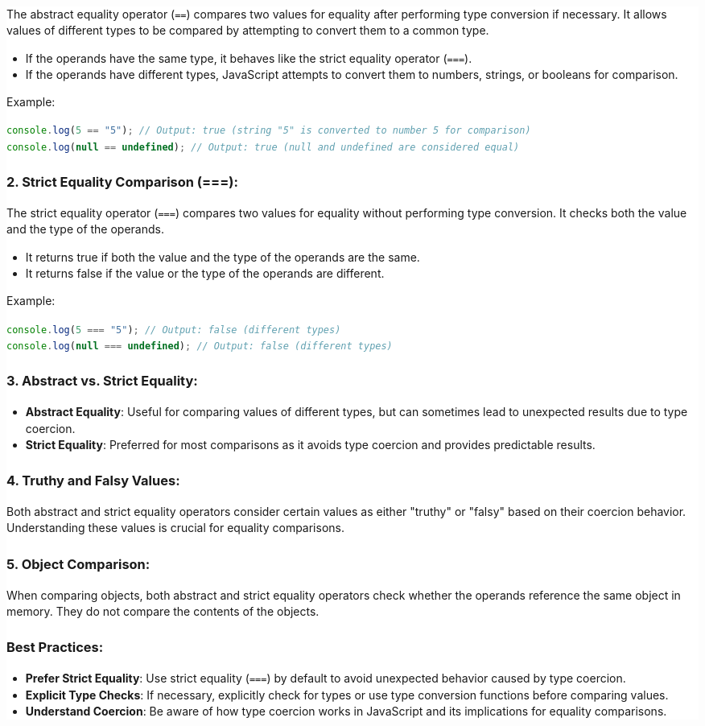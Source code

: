 The abstract equality operator (`==`) compares two values for equality after performing type conversion if necessary. It allows values of different types to be compared by attempting to convert them to a common type.

- If the operands have the same type, it behaves like the strict equality operator (`===`).
- If the operands have different types, JavaScript attempts to convert them to numbers, strings, or booleans for comparison.

Example:

```javascript
console.log(5 == "5"); // Output: true (string "5" is converted to number 5 for comparison)
console.log(null == undefined); // Output: true (null and undefined are considered equal)
```

### 2. Strict Equality Comparison (===):

The strict equality operator (`===`) compares two values for equality without performing type conversion. It checks both the value and the type of the operands.

- It returns true if both the value and the type of the operands are the same.
- It returns false if the value or the type of the operands are different.

Example:

```javascript
console.log(5 === "5"); // Output: false (different types)
console.log(null === undefined); // Output: false (different types)
```

### 3. Abstract vs. Strict Equality:

- **Abstract Equality**: Useful for comparing values of different types, but can sometimes lead to unexpected results due to type coercion.
- **Strict Equality**: Preferred for most comparisons as it avoids type coercion and provides predictable results.

### 4. Truthy and Falsy Values:

Both abstract and strict equality operators consider certain values as either "truthy" or "falsy" based on their coercion behavior. Understanding these values is crucial for equality comparisons.

### 5. Object Comparison:

When comparing objects, both abstract and strict equality operators check whether the operands reference the same object in memory. They do not compare the contents of the objects.

### Best Practices:

- **Prefer Strict Equality**: Use strict equality (`===`) by default to avoid unexpected behavior caused by type coercion.
- **Explicit Type Checks**: If necessary, explicitly check for types or use type conversion functions before comparing values.
- **Understand Coercion**: Be aware of how type coercion works in JavaScript and its implications for equality comparisons.
